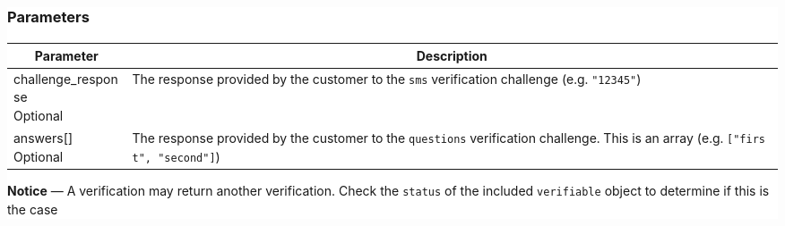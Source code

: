```json
```

### Parameters

Parameter | Description
--------- | -----------
challenge_response<div class=how_required>Optional</div> | The response provided by the customer to the `sms` verification challenge (e.g. `"12345"`)
answers[]<div class=how_required>Optional</div> | The response provided by the customer to the `questions` verification challenge. This is an array (e.g. `["first", "second"]`)

<aside class=notice><strong>Notice</strong> &mdash; A verification may return another verification. Check the <code>status</code> of the included <code>verifiable</code> object to determine if this is the case</aside>
